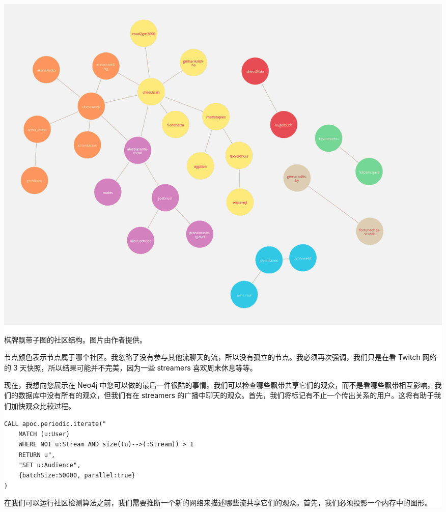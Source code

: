 ![](img/91cea5e2b36ac63903a526f7abc74118.png)

棋牌飘带子图的社区结构。图片由作者提供。

节点颜色表示节点属于哪个社区。我忽略了没有参与其他流聊天的流，所以没有孤立的节点。我必须再次强调，我们只是在看 Twitch 网络的 3 天快照，所以结果可能并不完美，因为一些 streamers 喜欢周末休息等等。

现在，我想向您展示在 Neo4j 中您可以做的最后一件很酷的事情。我们可以检查哪些飘带共享它们的观众，而不是看哪些飘带相互影响。我们的数据库中没有所有的观众，但我们有在 streamers 的广播中聊天的观众。首先，我们将标记有不止一个传出关系的用户。这将有助于我们加快观众比较过程。

```
CALL apoc.periodic.iterate("
    MATCH (u:User)
    WHERE NOT u:Stream AND size((u)-->(:Stream)) > 1 
    RETURN u",
    "SET u:Audience",
    {batchSize:50000, parallel:true}
)
```

在我们可以运行社区检测算法之前，我们需要推断一个新的网络来描述哪些流共享它们的观众。首先，我们必须投影一个内存中的图形。
